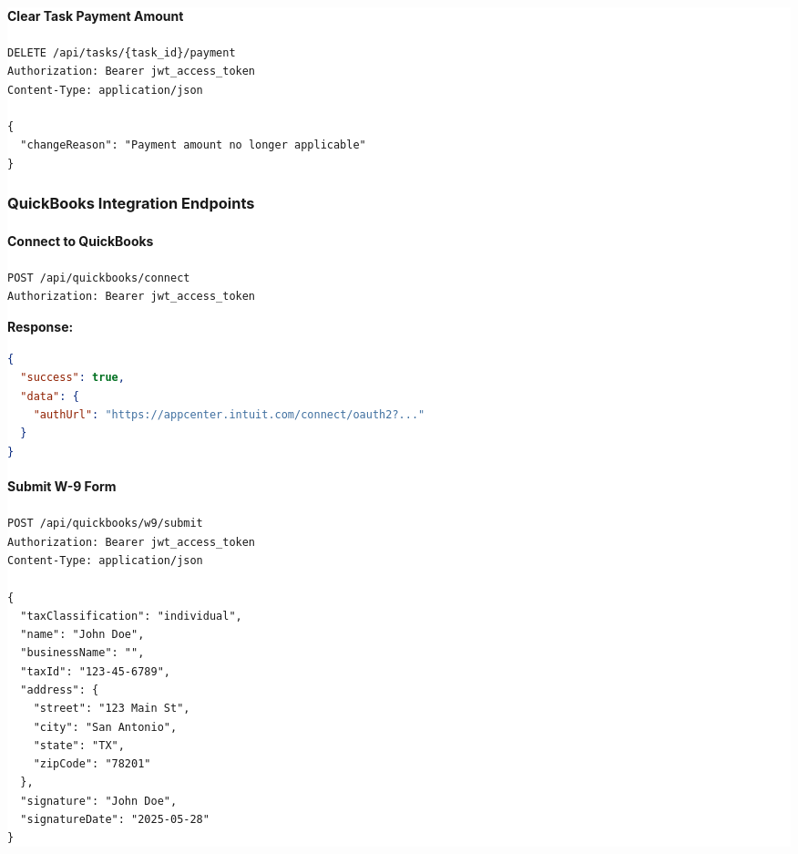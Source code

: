 #### Clear Task Payment Amount

```http
DELETE /api/tasks/{task_id}/payment
Authorization: Bearer jwt_access_token
Content-Type: application/json

{
  "changeReason": "Payment amount no longer applicable"
}
```

### QuickBooks Integration Endpoints

#### Connect to QuickBooks

```http
POST /api/quickbooks/connect
Authorization: Bearer jwt_access_token
```

**Response:**

```json
{
  "success": true,
  "data": {
    "authUrl": "https://appcenter.intuit.com/connect/oauth2?..."
  }
}
```

#### Submit W-9 Form

```http
POST /api/quickbooks/w9/submit
Authorization: Bearer jwt_access_token
Content-Type: application/json

{
  "taxClassification": "individual",
  "name": "John Doe",
  "businessName": "",
  "taxId": "123-45-6789",
  "address": {
    "street": "123 Main St",
    "city": "San Antonio",
    "state": "TX",
    "zipCode": "78201"
  },
  "signature": "John Doe",
  "signatureDate": "2025-05-28"
}
```
